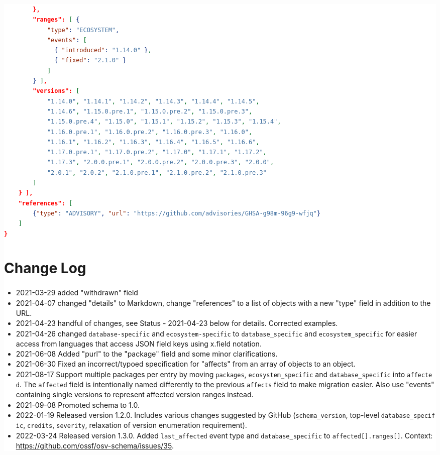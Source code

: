```json
        },
        "ranges": [ {
            "type": "ECOSYSTEM",
            "events": [
              { "introduced": "1.14.0" },
              { "fixed": "2.1.0" }
            ]
        } ],
        "versions": [
            "1.14.0", "1.14.1", "1.14.2", "1.14.3", "1.14.4", "1.14.5",
            "1.14.6", "1.15.0.pre.1", "1.15.0.pre.2", "1.15.0.pre.3",
            "1.15.0.pre.4", "1.15.0", "1.15.1", "1.15.2", "1.15.3", "1.15.4",
            "1.16.0.pre.1", "1.16.0.pre.2", "1.16.0.pre.3", "1.16.0",
            "1.16.1", "1.16.2", "1.16.3", "1.16.4", "1.16.5", "1.16.6",
            "1.17.0.pre.1", "1.17.0.pre.2", "1.17.0", "1.17.1", "1.17.2",
            "1.17.3", "2.0.0.pre.1", "2.0.0.pre.2", "2.0.0.pre.3", "2.0.0",
            "2.0.1", "2.0.2", "2.1.0.pre.1", "2.1.0.pre.2", "2.1.0.pre.3"
        ]
    } ],
    "references": [
        {"type": "ADVISORY", "url": "https://github.com/advisories/GHSA-g98m-96g9-wfjq"}
    ]
}
```

# Change Log

- 2021-03-29 added "withdrawn" field
- 2021-04-07 changed "details" to Markdown, change "references" to a list of
  objects with a new "type" field in addition to the URL.
- 2021-04-23 handful of changes, see Status - 2021-04-23 below for details. Corrected examples.
- 2021-04-26 changed `database-specific` and `ecosystem-specific` to
  `database_specific` and `ecosystem_specific` for easier access from languages
  that access JSON field keys using x.field notation.
- 2021-06-08 Added "purl" to the "package" field and some minor clarifications.
- 2021-06-30 Fixed an incorrect/typoed specification for "affects" from an array
  of objects to an object.
- 2021-08-17 Support multiple packages per entry by moving `packages`,
  `ecosystem_specific` and `database_specific` into `affected`. The `affected`
  field is intentionally named differently to the previous `affects` field to
  make migration easier. Also use "events" containing single versions to
  represent affected version ranges instead.
- 2021-09-08 Promoted schema to 1.0.
- 2022-01-19 Released version 1.2.0. Includes various changes suggested by
  GitHub (`schema_version`, top-level `database_specific`, `credits`,
  `severity`, relaxation of version enumeration requirement).
- 2022-03-24 Released version 1.3.0. Added `last_affected` event type and
  `database_specific` to `affected[].ranges[]`.
  Context: https://github.com/ossf/osv-schema/issues/35.
